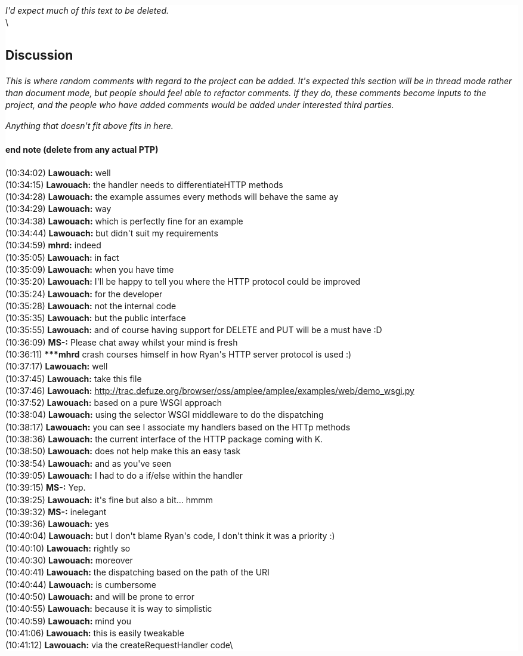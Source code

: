 *I\'d expect much of this text to be deleted.*\
\

Discussion
----------

*This is where random comments with regard to the project can be added.
It\'s expected this section will be in thread mode rather than document
mode, but people should feel able to refactor comments. If they do,
these comments become inputs to the project, and the people who have
added comments would be added under interested third parties.*

*Anything that doesn\'t fit above fits in here.*

#### end note (delete from any actual PTP)

(10:34:02) **Lawouach:** well\
(10:34:15) **Lawouach:** the handler needs to differentiateHTTP methods\
(10:34:28) **Lawouach:** the example assumes every methods will behave
the same ay\
(10:34:29) **Lawouach:** way\
(10:34:38) **Lawouach:** which is perfectly fine for an example\
(10:34:44) **Lawouach:** but didn\'t suit my requirements\
(10:34:59) **mhrd:** indeed\
(10:35:05) **Lawouach:** in fact\
(10:35:09) **Lawouach:** when you have time\
(10:35:20) **Lawouach:** I\'ll be happy to tell you where the HTTP
protocol could be improved\
(10:35:24) **Lawouach:** for the developer\
(10:35:28) **Lawouach:** not the internal code\
(10:35:35) **Lawouach:** but the public interface\
(10:35:55) **Lawouach:** and of course having support for DELETE and PUT
will be a must have :D\
(10:36:09) **MS-:** Please chat away whilst your mind is fresh\
(10:36:11) **\*\*\*mhrd** crash courses himself in how Ryan\'s HTTP
server protocol is used :)\
(10:37:17) **Lawouach:** well\
(10:37:45) **Lawouach:** take this file\
(10:37:46) **Lawouach:**
<http://trac.defuze.org/browser/oss/amplee/amplee/examples/web/demo_wsgi.py>\
(10:37:52) **Lawouach:** based on a pure WSGI approach\
(10:38:04) **Lawouach:** using the selector WSGI middleware to do the
dispatching\
(10:38:17) **Lawouach:** you can see I associate my handlers based on
the HTTp methods\
(10:38:36) **Lawouach:** the current interface of the HTTP package
coming with K.\
(10:38:50) **Lawouach:** does not help make this an easy task\
(10:38:54) **Lawouach:** and as you\'ve seen\
(10:39:05) **Lawouach:** I had to do a if/else within the handler\
(10:39:15) **MS-:** Yep.\
(10:39:25) **Lawouach:** it\'s fine but also a bit\... hmmm\
(10:39:32) **MS-:** inelegant\
(10:39:36) **Lawouach:** yes\
(10:40:04) **Lawouach:** but I don\'t blame Ryan\'s code, I don\'t think
it was a priority :)\
(10:40:10) **Lawouach:** rightly so\
(10:40:30) **Lawouach:** moreover\
(10:40:41) **Lawouach:** the dispatching based on the path of the URI\
(10:40:44) **Lawouach:** is cumbersome\
(10:40:50) **Lawouach:** and will be prone to error\
(10:40:55) **Lawouach:** because it is way to simplistic\
(10:40:59) **Lawouach:** mind you\
(10:41:06) **Lawouach:** this is easily tweakable\
(10:41:12) **Lawouach:** via the createRequestHandler code\